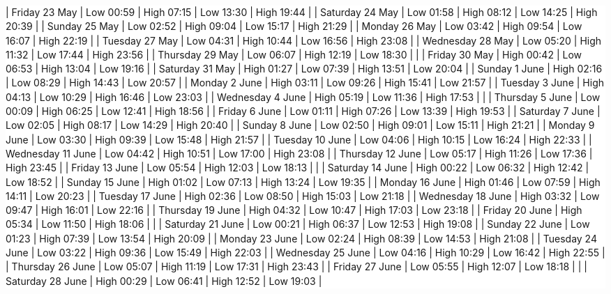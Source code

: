 | Friday 23 May | Low 00:59 | High 07:15 | Low 13:30 | High 19:44 | 
| Saturday 24 May | Low 01:58 | High 08:12 | Low 14:25 | High 20:39 | 
| Sunday 25 May | Low 02:52 | High 09:04 | Low 15:17 | High 21:29 | 
| Monday 26 May | Low 03:42 | High 09:54 | Low 16:07 | High 22:19 | 
| Tuesday 27 May | Low 04:31 | High 10:44 | Low 16:56 | High 23:08 | 
| Wednesday 28 May | Low 05:20 | High 11:32 | Low 17:44 | High 23:56 | 
| Thursday 29 May | Low 06:07 | High 12:19 | Low 18:30 |  | 
| Friday 30 May | High 00:42 | Low 06:53 | High 13:04 | Low 19:16 | 
| Saturday 31 May | High 01:27 | Low 07:39 | High 13:51 | Low 20:04 | 
| Sunday 1 June | High 02:16 | Low 08:29 | High 14:43 | Low 20:57 | 
| Monday 2 June | High 03:11 | Low 09:26 | High 15:41 | Low 21:57 | 
| Tuesday 3 June | High 04:13 | Low 10:29 | High 16:46 | Low 23:03 | 
| Wednesday 4 June | High 05:19 | Low 11:36 | High 17:53 |  | 
| Thursday 5 June | Low 00:09 | High 06:25 | Low 12:41 | High 18:56 | 
| Friday 6 June | Low 01:11 | High 07:26 | Low 13:39 | High 19:53 | 
| Saturday 7 June | Low 02:05 | High 08:17 | Low 14:29 | High 20:40 | 
| Sunday 8 June | Low 02:50 | High 09:01 | Low 15:11 | High 21:21 | 
| Monday 9 June | Low 03:30 | High 09:39 | Low 15:48 | High 21:57 | 
| Tuesday 10 June | Low 04:06 | High 10:15 | Low 16:24 | High 22:33 | 
| Wednesday 11 June | Low 04:42 | High 10:51 | Low 17:00 | High 23:08 | 
| Thursday 12 June | Low 05:17 | High 11:26 | Low 17:36 | High 23:45 | 
| Friday 13 June | Low 05:54 | High 12:03 | Low 18:13 |  | 
| Saturday 14 June | High 00:22 | Low 06:32 | High 12:42 | Low 18:52 | 
| Sunday 15 June | High 01:02 | Low 07:13 | High 13:24 | Low 19:35 | 
| Monday 16 June | High 01:46 | Low 07:59 | High 14:11 | Low 20:23 | 
| Tuesday 17 June | High 02:36 | Low 08:50 | High 15:03 | Low 21:18 | 
| Wednesday 18 June | High 03:32 | Low 09:47 | High 16:01 | Low 22:16 | 
| Thursday 19 June | High 04:32 | Low 10:47 | High 17:03 | Low 23:18 | 
| Friday 20 June | High 05:34 | Low 11:50 | High 18:06 |  | 
| Saturday 21 June | Low 00:21 | High 06:37 | Low 12:53 | High 19:08 | 
| Sunday 22 June | Low 01:23 | High 07:39 | Low 13:54 | High 20:09 | 
| Monday 23 June | Low 02:24 | High 08:39 | Low 14:53 | High 21:08 | 
| Tuesday 24 June | Low 03:22 | High 09:36 | Low 15:49 | High 22:03 | 
| Wednesday 25 June | Low 04:16 | High 10:29 | Low 16:42 | High 22:55 | 
| Thursday 26 June | Low 05:07 | High 11:19 | Low 17:31 | High 23:43 | 
| Friday 27 June | Low 05:55 | High 12:07 | Low 18:18 |  | 
| Saturday 28 June | High 00:29 | Low 06:41 | High 12:52 | Low 19:03 | 